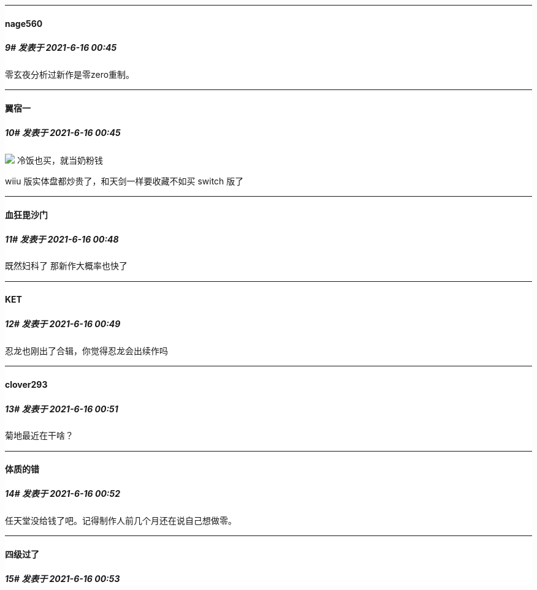 *****

####  nage560  
##### 9#       发表于 2021-6-16 00:45


零玄夜分析过新作是零zero重制。


*****

####  翼宿一  
##### 10#       发表于 2021-6-16 00:45


<img src="https://static.saraba1st.com/image/smiley/face2017/002.png" referrerpolicy="no-referrer"> 冷饭也买，就当奶粉钱

wiiu 版实体盘都炒贵了，和天剑一样要收藏不如买 switch 版了


*****

####  血狂毘沙门  
##### 11#       发表于 2021-6-16 00:48


既然妇科了 那新作大概率也快了


*****

####  KET  
##### 12#       发表于 2021-6-16 00:49


忍龙也刚出了合辑，你觉得忍龙会出续作吗


*****

####  clover293  
##### 13#       发表于 2021-6-16 00:51


菊地最近在干啥？


*****

####  体质的错  
##### 14#       发表于 2021-6-16 00:52


任天堂没给钱了吧。记得制作人前几个月还在说自己想做零。


*****

####  四级过了  
##### 15#       发表于 2021-6-16 00:53
